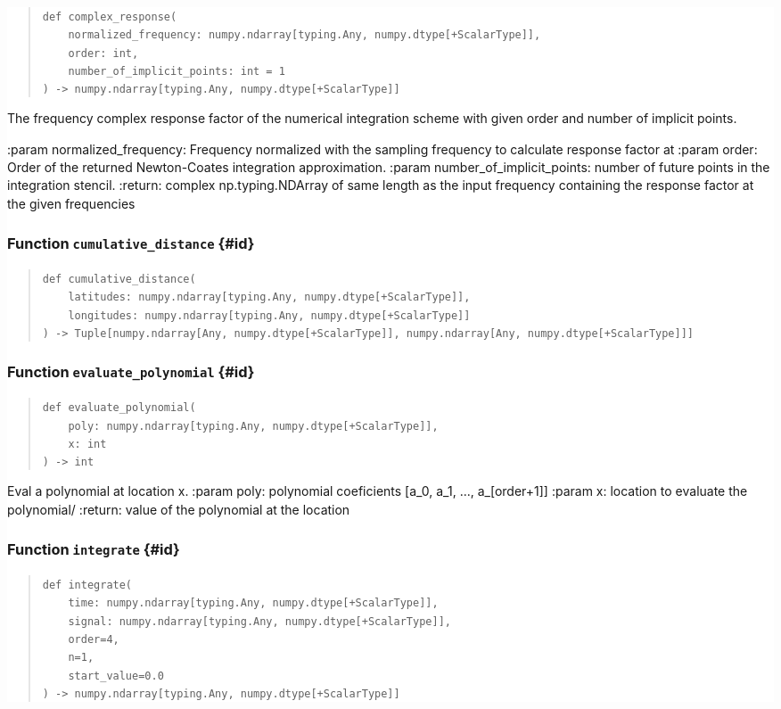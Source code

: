 
>     def complex_response(
>         normalized_frequency: numpy.ndarray[typing.Any, numpy.dtype[+ScalarType]],
>         order: int,
>         number_of_implicit_points: int = 1
>     ) ‑> numpy.ndarray[typing.Any, numpy.dtype[+ScalarType]]


The frequency complex response factor of the numerical integration scheme with
given order and number of implicit points.

:param normalized_frequency: Frequency normalized with the sampling frequency to
    calculate response factor at
:param order: Order of the returned Newton-Coates integration approximation.
:param number_of_implicit_points: number of future points in the integration
    stencil.
:return: complex np.typing.NDArray of same length as the input frequency containing
    the response factor at the given frequencies


### Function `cumulative_distance` {#id}




>     def cumulative_distance(
>         latitudes: numpy.ndarray[typing.Any, numpy.dtype[+ScalarType]],
>         longitudes: numpy.ndarray[typing.Any, numpy.dtype[+ScalarType]]
>     ) ‑> Tuple[numpy.ndarray[Any, numpy.dtype[+ScalarType]], numpy.ndarray[Any, numpy.dtype[+ScalarType]]]





### Function `evaluate_polynomial` {#id}




>     def evaluate_polynomial(
>         poly: numpy.ndarray[typing.Any, numpy.dtype[+ScalarType]],
>         x: int
>     ) ‑> int


Eval a polynomial at location x.
:param poly: polynomial coeficients [a_0, a_1, ..., a_[order+1]]
:param x: location to evaluate the polynomial/
:return: value of the polynomial at the location


### Function `integrate` {#id}




>     def integrate(
>         time: numpy.ndarray[typing.Any, numpy.dtype[+ScalarType]],
>         signal: numpy.ndarray[typing.Any, numpy.dtype[+ScalarType]],
>         order=4,
>         n=1,
>         start_value=0.0
>     ) ‑> numpy.ndarray[typing.Any, numpy.dtype[+ScalarType]]
